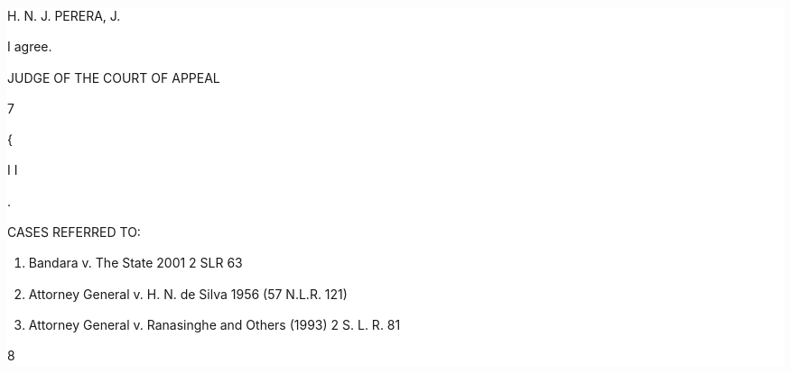 H. N. J. PERERA, J.

I agree.

JUDGE OF THE COURT OF APPEAL

7

{

I I

.

CASES REFERRED TO:

1) Bandara v. The State 2001 2 SLR 63

2) Attorney General v. H. N. de Silva 1956 (57 N.L.R. 121)

3) Attorney General v. Ranasinghe and Others (1993) 2 S. L. R. 81

8